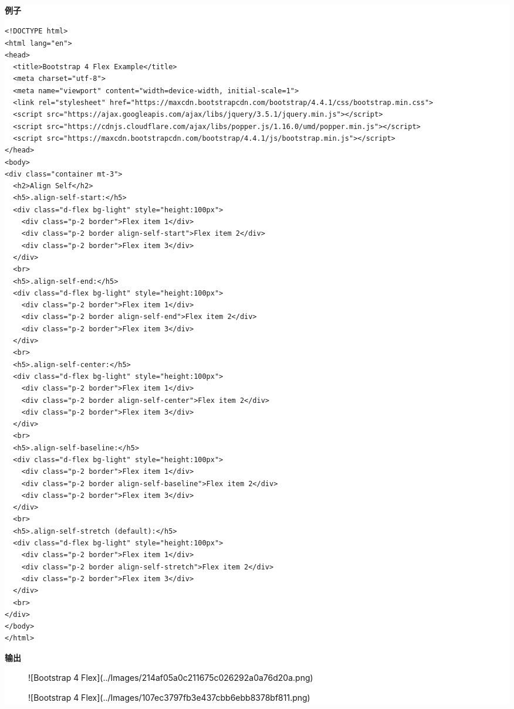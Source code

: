 **例子**

```
<!DOCTYPE html>
<html lang="en">
<head>
  <title>Bootstrap 4 Flex Example</title>
  <meta charset="utf-8">
  <meta name="viewport" content="width=device-width, initial-scale=1">
  <link rel="stylesheet" href="https://maxcdn.bootstrapcdn.com/bootstrap/4.4.1/css/bootstrap.min.css">
  <script src="https://ajax.googleapis.com/ajax/libs/jquery/3.5.1/jquery.min.js"></script>
  <script src="https://cdnjs.cloudflare.com/ajax/libs/popper.js/1.16.0/umd/popper.min.js"></script>
  <script src="https://maxcdn.bootstrapcdn.com/bootstrap/4.4.1/js/bootstrap.min.js"></script>
</head>
<body>
<div class="container mt-3">
  <h2>Align Self</h2>
  <h5>.align-self-start:</h5>
  <div class="d-flex bg-light" style="height:100px">
    <div class="p-2 border">Flex item 1</div>
    <div class="p-2 border align-self-start">Flex item 2</div>
    <div class="p-2 border">Flex item 3</div>
  </div>
  <br>
  <h5>.align-self-end:</h5>
  <div class="d-flex bg-light" style="height:100px">
    <div class="p-2 border">Flex item 1</div>
    <div class="p-2 border align-self-end">Flex item 2</div>
    <div class="p-2 border">Flex item 3</div>
  </div>
  <br>
  <h5>.align-self-center:</h5>
  <div class="d-flex bg-light" style="height:100px">
    <div class="p-2 border">Flex item 1</div>
    <div class="p-2 border align-self-center">Flex item 2</div>
    <div class="p-2 border">Flex item 3</div>
  </div>
  <br>
  <h5>.align-self-baseline:</h5>
  <div class="d-flex bg-light" style="height:100px">
    <div class="p-2 border">Flex item 1</div>
    <div class="p-2 border align-self-baseline">Flex item 2</div>
    <div class="p-2 border">Flex item 3</div>
  </div>
  <br>
  <h5>.align-self-stretch (default):</h5>
  <div class="d-flex bg-light" style="height:100px">
    <div class="p-2 border">Flex item 1</div>
    <div class="p-2 border align-self-stretch">Flex item 2</div>
    <div class="p-2 border">Flex item 3</div>
  </div>
  <br>
</div>
</body>
</html>
```

**输出**

<figure class="wp-block-image size-large">![Bootstrap 4 Flex](../Images/214af05a0c211675c026292a0a76d20a.png)</figure>

<figure class="wp-block-image size-large">![Bootstrap 4 Flex](../Images/107ec3797fb3e437cbb6ebb8378bf811.png)</figure>